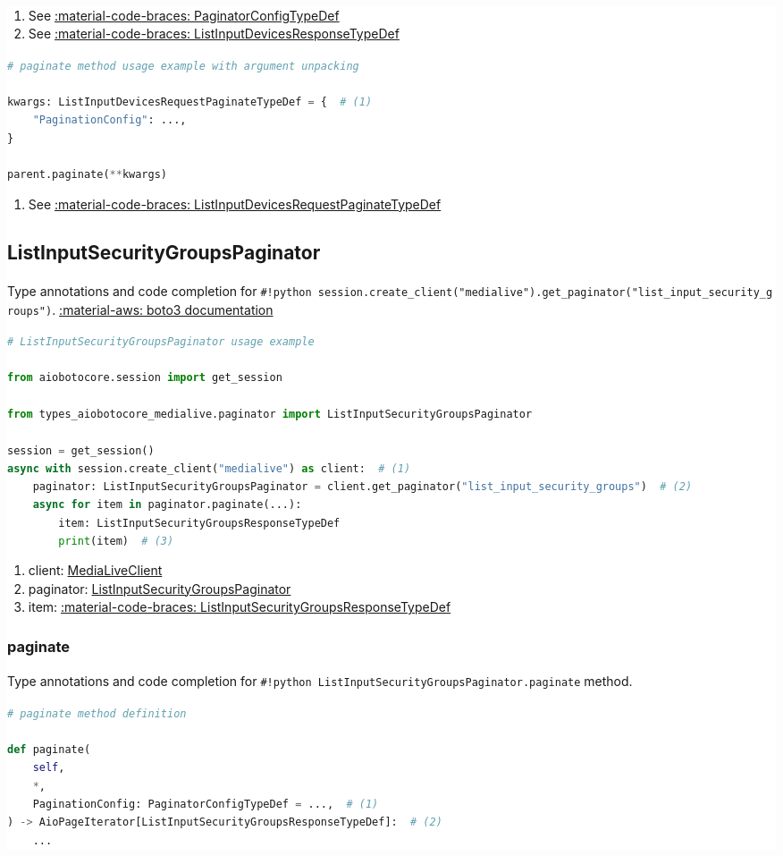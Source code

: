 1. See [:material-code-braces: PaginatorConfigTypeDef](./type_defs.md#paginatorconfigtypedef) 
2. See [:material-code-braces: ListInputDevicesResponseTypeDef](./type_defs.md#listinputdevicesresponsetypedef) 


```python
# paginate method usage example with argument unpacking

kwargs: ListInputDevicesRequestPaginateTypeDef = {  # (1)
    "PaginationConfig": ...,
}

parent.paginate(**kwargs)
```

1. See [:material-code-braces: ListInputDevicesRequestPaginateTypeDef](./type_defs.md#listinputdevicesrequestpaginatetypedef) 
## ListInputSecurityGroupsPaginator

Type annotations and code completion for `#!python session.create_client("medialive").get_paginator("list_input_security_groups")`.
[:material-aws: boto3 documentation](https://boto3.amazonaws.com/v1/documentation/api/latest/reference/services/medialive/paginator/ListInputSecurityGroups.html#MediaLive.Paginator.ListInputSecurityGroups)

```python
# ListInputSecurityGroupsPaginator usage example

from aiobotocore.session import get_session

from types_aiobotocore_medialive.paginator import ListInputSecurityGroupsPaginator

session = get_session()
async with session.create_client("medialive") as client:  # (1)
    paginator: ListInputSecurityGroupsPaginator = client.get_paginator("list_input_security_groups")  # (2)
    async for item in paginator.paginate(...):
        item: ListInputSecurityGroupsResponseTypeDef
        print(item)  # (3)
```

1. client: [MediaLiveClient](./client.md)
2. paginator: [ListInputSecurityGroupsPaginator](./paginators.md#listinputsecuritygroupspaginator)
3. item: [:material-code-braces: ListInputSecurityGroupsResponseTypeDef](./type_defs.md#listinputsecuritygroupsresponsetypedef) 


### paginate

Type annotations and code completion for `#!python ListInputSecurityGroupsPaginator.paginate` method.

```python
# paginate method definition

def paginate(
    self,
    *,
    PaginationConfig: PaginatorConfigTypeDef = ...,  # (1)
) -> AioPageIterator[ListInputSecurityGroupsResponseTypeDef]:  # (2)
    ...
```
